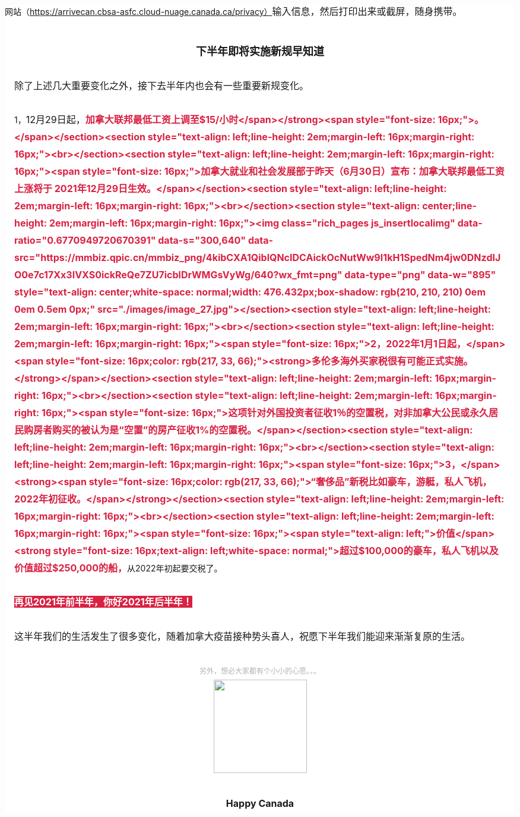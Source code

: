 网站</strong></span><span style="font-size: 14px;">（https://arrivecan.cbsa-asfc.cloud-nuage.canada.ca/privacy）</span><span style="font-size: 16px;">输入信息，然后打印出来或截屏，随身携带。</span></section><section style="text-align: left;line-height: 2em;margin-left: 16px;margin-right: 16px;"><br></section><section style="text-align: center;line-height: 2em;margin-left: 16px;margin-right: 16px;"><span style="font-size: 18px;"><strong>下半年即将实施新规早知道</strong></span></section><section style="text-align: left;line-height: 2em;margin-left: 16px;margin-right: 16px;"><br></section><section style="text-align: left;line-height: 2em;margin-left: 16px;margin-right: 16px;"><span style="font-size: 16px;">除了上述几大重要变化之外，接下去半年内也会有一些重要新规变化。</span></section><section style="text-align: left;line-height: 2em;margin-left: 16px;margin-right: 16px;"><br></section><section style="text-align: left;line-height: 2em;margin-left: 16px;margin-right: 16px;">1，<span style="font-size: 16px;">12月29日起，</span><strong><span style="font-size: 16px;color: rgb(217, 33, 66);">加拿大联邦最低工资上调至$15/小时</span></strong><span style="font-size: 16px;">。</span></section><section style="text-align: left;line-height: 2em;margin-left: 16px;margin-right: 16px;"><br></section><section style="text-align: left;line-height: 2em;margin-left: 16px;margin-right: 16px;"><span style="font-size: 16px;">加拿大就业和社会发展部于昨天（6月30日）宣布：加拿大联邦最低工资上涨将于
2021年12月29日生效。</span></section><section style="text-align: left;line-height: 2em;margin-left: 16px;margin-right: 16px;"><br></section><section style="text-align: center;line-height: 2em;margin-left: 16px;margin-right: 16px;"><img class="rich_pages js_insertlocalimg" data-ratio="0.6770949720670391" data-s="300,640" data-src="https://mmbiz.qpic.cn/mmbiz_png/4kibCXA1QiblQNcIDCAickOcNutWw9I1kH1SpedNm4jw0DNzdIJO0e7c17Xx3IVXS0ickReQe7ZU7icblDrWMGsVyWg/640?wx_fmt=png" data-type="png" data-w="895" style="text-align: center;white-space: normal;width: 476.432px;box-shadow: rgb(210, 210, 210) 0em 0em 0.5em 0px;" src="./images/image_27.jpg"></section><section style="text-align: left;line-height: 2em;margin-left: 16px;margin-right: 16px;"><br></section><section style="text-align: left;line-height: 2em;margin-left: 16px;margin-right: 16px;"><span style="font-size: 16px;">2，2022年1月1日起，</span><span style="font-size: 16px;color: rgb(217, 33, 66);"><strong>多伦多海外买家税很有可能正式实施。</strong></span></section><section style="text-align: left;line-height: 2em;margin-left: 16px;margin-right: 16px;"><br></section><section style="text-align: left;line-height: 2em;margin-left: 16px;margin-right: 16px;"><span style="font-size: 16px;">这项针对外国投资者征收1％的空置税，对非加拿大公民或永久居民购房者购买的被认为是“空置”的房产征收1%的空置税。</span></section><section style="text-align: left;line-height: 2em;margin-left: 16px;margin-right: 16px;"><br></section><section style="text-align: left;line-height: 2em;margin-left: 16px;margin-right: 16px;"><span style="font-size: 16px;">3，</span><strong><span style="font-size: 16px;color: rgb(217, 33, 66);">“奢侈品”新税比如豪车，游艇，私人飞机，2022年初征收。</span></strong></section><section style="text-align: left;line-height: 2em;margin-left: 16px;margin-right: 16px;"><br></section><section style="text-align: left;line-height: 2em;margin-left: 16px;margin-right: 16px;"><span style="font-size: 16px;"><span style="text-align: left;">价值</span><strong style="font-size: 16px;text-align: left;white-space: normal;">超过$100,000的豪车，私人飞机以及价值超过$250,000的船，</strong>从<span style="text-align: left;">2022年初起要交税了</span>。</span></section><section style="text-align: left;line-height: 2em;margin-left: 16px;margin-right: 16px;"><br></section><section style="text-align: left;line-height: 2em;margin-left: 16px;margin-right: 16px;"><strong><span style="background-color: rgb(217, 33, 66);font-size: 16px;color: rgb(255, 255, 255);">再见2021年前半年，你好2021年后半年！</span></strong></section><section style="text-align: left;line-height: 2em;margin-left: 16px;margin-right: 16px;"><span style="font-size: 16px;"><br></span></section><section style="text-align: left;line-height: 2em;margin-left: 16px;margin-right: 16px;"><span style="font-size: 16px;">这半年我们的生活发生了很多变化，随着加拿大疫苗接种势头喜人，祝愿下半年我们能迎来渐渐复原的生活。</span></section><section style="text-align: left;line-height: 2em;margin-left: 16px;margin-right: 16px;"><span style="font-size: 16px;"><br></span></section><section style="text-align: center;line-height: 2em;margin-left: 16px;margin-right: 16px;"><span style="font-size: 12px;color: rgb(178, 178, 178);">另外，想必大家都有个小小的心愿。。。</span></section><section style="text-align: center;line-height: 2em;margin-left: 16px;margin-right: 16px;"><img class="rich_pages js_insertlocalimg" data-ratio="1" data-s="300,640" data-src="https://mmbiz.qpic.cn/mmbiz_gif/4kibCXA1QiblQNcIDCAickOcNutWw9I1kH1hicLSkgWn6jia29GpRNOcSBSUlVgujyf11kuAsLvN7PuHGjglHr9Mbkg/640?wx_fmt=gif" data-type="gif" data-w="300" style="width: 157px;height: 157px;" src="./images/image_28.jpg"></section><section style="text-align: left;line-height: 2em;margin-left: 16px;margin-right: 16px;"><br></section><section style="text-align: center;line-height: 2em;margin-left: 16px;margin-right: 16px;"><strong><span style="font-size: 16px;">Happy Canada